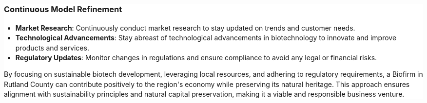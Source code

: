 ### Continuous Model Refinement
- **Market Research**: Continuously conduct market research to stay updated on trends and customer needs.
- **Technological Advancements**: Stay abreast of technological advancements in biotechnology to innovate and improve products and services.
- **Regulatory Updates**: Monitor changes in regulations and ensure compliance to avoid any legal or financial risks.

By focusing on sustainable biotech development, leveraging local resources, and adhering to regulatory requirements, a Biofirm in Rutland County can contribute positively to the region's economy while preserving its natural heritage. This approach ensures alignment with sustainability principles and natural capital preservation, making it a viable and responsible business venture.